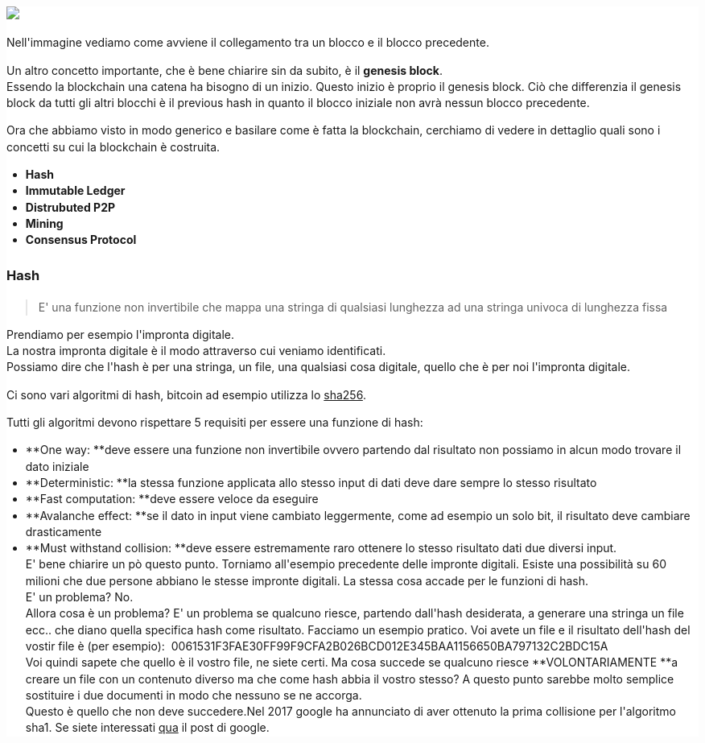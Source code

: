 ![](/files//Blockchain-300x131.jpg)

Nell'immagine vediamo come avviene il collegamento tra un blocco e il blocco precedente.

Un altro concetto importante, che è bene chiarire sin da subito, è il **genesis block**.  
Essendo la blockchain una catena ha bisogno di un inizio. Questo inizio è proprio il genesis block. Ciò che differenzia il genesis block da tutti gli altri blocchi è il previous hash in quanto il blocco iniziale non avrà nessun blocco precedente.

Ora che abbiamo visto in modo generico e basilare come è fatta la blockchain, cerchiamo di vedere in dettaglio quali sono i concetti su cui la blockchain è costruita.

*   **Hash**
*   **Immutable Ledger**
*   **Distrubuted P2P**
*   **Mining**
*   **Consensus Protocol**

### Hash

> E' una funzione non invertibile che mappa una stringa di qualsiasi lunghezza ad una stringa univoca di lunghezza fissa

Prendiamo per esempio l'impronta digitale.  
La nostra impronta digitale è il modo attraverso cui veniamo identificati.  
Possiamo dire che l'hash è per una stringa, un file, una qualsiasi cosa digitale, quello che è per noi l'impronta digitale.

Ci sono vari algoritmi di hash, bitcoin ad esempio utilizza lo [sha256](https://it.wikipedia.org/wiki/Secure_Hash_Algorithm).

Tutti gli algoritmi devono rispettare 5 requisiti per essere una funzione di hash:

*   **One way: **deve essere una funzione non invertibile ovvero partendo dal risultato non possiamo in alcun modo trovare il dato iniziale
*   **Deterministic: **la stessa funzione applicata allo stesso input di dati deve dare sempre lo stesso risultato
*   **Fast computation: **deve essere veloce da eseguire
*   **Avalanche effect: **se il dato in input viene cambiato leggermente, come ad esempio un solo bit, il risultato deve cambiare drasticamente
*   **Must withstand collision: **deve essere estremamente raro ottenere lo stesso risultato dati due diversi input.  
    E' bene chiarire un pò questo punto. Torniamo all'esempio precedente delle impronte digitali. Esiste una possibilità su 60 milioni che due persone abbiano le stesse impronte digitali. La stessa cosa accade per le funzioni di hash.  
    E' un problema? No.  
    Allora cosa è un problema? E' un problema se qualcuno riesce, partendo dall'hash desiderata, a generare una stringa un file ecc.. che diano quella specifica hash come risultato. Facciamo un esempio pratico. Voi avete un file e il risultato dell'hash del vostir file è (per esempio):  0061531F3FAE30FF99F9CFA2B026BCD012E345BAA1156650BA797132C2BDC15A  
    Voi quindi sapete che quello è il vostro file, ne siete certi. Ma cosa succede se qualcuno riesce **VOLONTARIAMENTE **a creare un file con un contenuto diverso ma che come hash abbia il vostro stesso? A questo punto sarebbe molto semplice sostituire i due documenti in modo che nessuno se ne accorga.  
    Questo è quello che non deve succedere.Nel 2017 google ha annunciato di aver ottenuto la prima collisione per l'algoritmo sha1\. Se siete interessati [qua](https://security.googleblog.com/2017/02/announcing-first-sha1-collision.html) il post di google.

